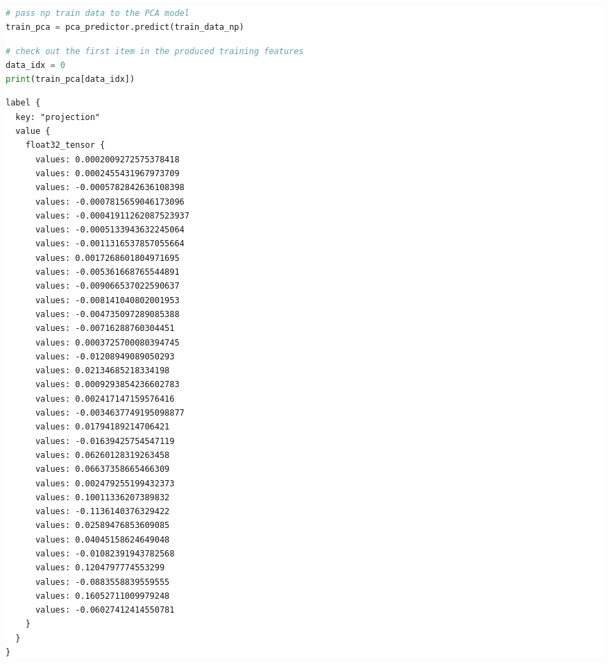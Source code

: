 
```python
# pass np train data to the PCA model
train_pca = pca_predictor.predict(train_data_np)
```


```python
# check out the first item in the produced training features
data_idx = 0
print(train_pca[data_idx])
```

    label {
      key: "projection"
      value {
        float32_tensor {
          values: 0.0002009272575378418
          values: 0.0002455431967973709
          values: -0.0005782842636108398
          values: -0.0007815659046173096
          values: -0.00041911262087523937
          values: -0.0005133943632245064
          values: -0.0011316537857055664
          values: 0.0017268601804971695
          values: -0.005361668765544891
          values: -0.009066537022590637
          values: -0.008141040802001953
          values: -0.004735097289085388
          values: -0.00716288760304451
          values: 0.0003725700080394745
          values: -0.01208949089050293
          values: 0.02134685218334198
          values: 0.0009293854236602783
          values: 0.002417147159576416
          values: -0.0034637749195098877
          values: 0.01794189214706421
          values: -0.01639425754547119
          values: 0.06260128319263458
          values: 0.06637358665466309
          values: 0.002479255199432373
          values: 0.10011336207389832
          values: -0.1136140376329422
          values: 0.02589476853609085
          values: 0.04045158624649048
          values: -0.01082391943782568
          values: 0.1204797774553299
          values: -0.0883558839559555
          values: 0.16052711009979248
          values: -0.06027412414550781
        }
      }
    }
    